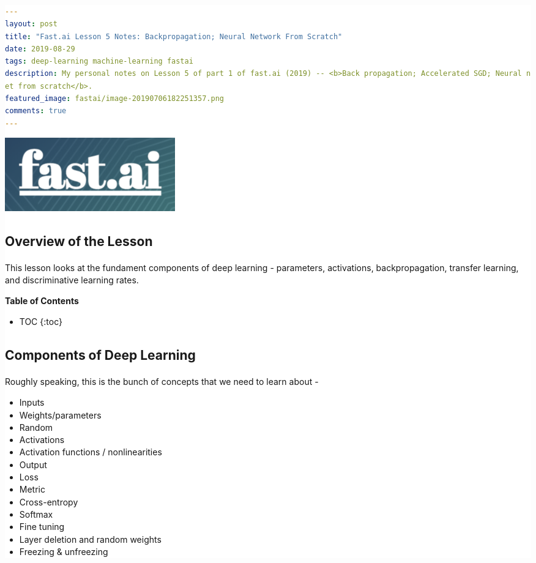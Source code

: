 ```yaml
---
layout: post
title: "Fast.ai Lesson 5 Notes: Backpropagation; Neural Network From Scratch"
date: 2019-08-29
tags: deep-learning machine-learning fastai
description: My personal notes on Lesson 5 of part 1 of fast.ai (2019) -- <b>Back propagation; Accelerated SGD; Neural net from scratch</b>. 
featured_image: fastai/image-20190706182251357.png
comments: true
---
```



![image-20190706182251357](/images/fastai/image-20190706182251357.png)

## Overview of the Lesson

This lesson looks at the fundament components of deep learning - parameters, activations, backpropagation, transfer learning, and discriminative learning rates.


<div class="row">
<div class="col-md-6" id="mdtoc">

__Table of Contents__

* TOC
{:toc}
</div>

</div>



## Components of Deep Learning

Roughly speaking, this is the bunch of concepts that we need to learn about -

- Inputs
- Weights/parameters
- Random
- Activations
- Activation functions / nonlinearities
- Output
- Loss
- Metric
- Cross-entropy
- Softmax
- Fine tuning
- Layer deletion and random weights
- Freezing & unfreezing
